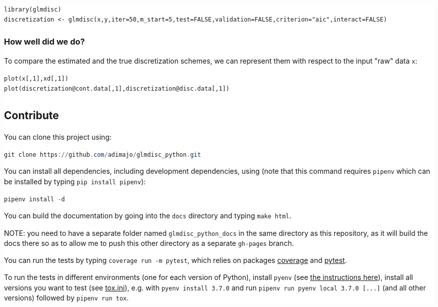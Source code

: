 ```{r, echo=FALSE,warning=FALSE, message=FALSE, results='hide',eval=TRUE}
library(glmdisc)
discretization <- glmdisc(x,y,iter=50,m_start=5,test=FALSE,validation=FALSE,criterion="aic",interact=FALSE)
```

### How well did we do?

To compare the estimated and the true discretization schemes, we can represent them with respect to the input "raw" data `x`:

```{r, echo=FALSE}
plot(x[,1],xd[,1])
plot(discretization@cont.data[,1],discretization@disc.data[,1])
```

## Contribute

You can clone this project using:

```PowerShell
git clone https://github.com/adimajo/glmdisc_python.git
```

You can install all dependencies, including development dependencies, using (note that 
this command requires `pipenv` which can be installed by typing `pip install pipenv`):

```PowerShell
pipenv install -d
```

You can build the documentation by going into the `docs` directory and typing `make html`.

NOTE: you need to have a separate folder named `glmdisc_python_docs` in the same directory as this repository,
as it will build the docs there so as to allow me to push this other directory as a separate `gh-pages` branch.

You can run the tests by typing `coverage run -m pytest`, which relies on packages 
[coverage](https://coverage.readthedocs.io/en/coverage-5.2/) and [pytest](https://docs.pytest.org/en/latest/).

To run the tests in different environments (one for each version of Python), install `pyenv` (see [the instructions here](https://github.com/pyenv/pyenv)),
install all versions you want to test (see [tox.ini](tox.ini)), e.g. with `pyenv install 3.7.0` and run 
`pipenv run pyenv local 3.7.0 [...]` (and all other versions) followed by `pipenv run tox`.
 